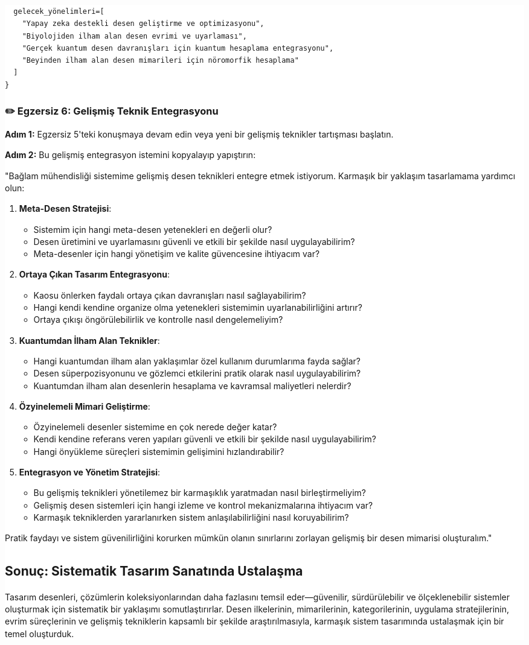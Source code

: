 ```
  gelecek_yönelimleri=[
    "Yapay zeka destekli desen geliştirme ve optimizasyonu",
    "Biyolojiden ilham alan desen evrimi ve uyarlaması",
    "Gerçek kuantum desen davranışları için kuantum hesaplama entegrasyonu",
    "Beyinden ilham alan desen mimarileri için nöromorfik hesaplama"
  ]
}
```

### ✏️ Egzersiz 6: Gelişmiş Teknik Entegrasyonu

**Adım 1:** Egzersiz 5'teki konuşmaya devam edin veya yeni bir gelişmiş teknikler tartışması başlatın.

**Adım 2:** Bu gelişmiş entegrasyon istemini kopyalayıp yapıştırın:

"Bağlam mühendisliği sistemime gelişmiş desen teknikleri entegre etmek istiyorum. Karmaşık bir yaklaşım tasarlamama yardımcı olun:

1. **Meta-Desen Stratejisi**:
   - Sistemim için hangi meta-desen yetenekleri en değerli olur?
   - Desen üretimini ve uyarlamasını güvenli ve etkili bir şekilde nasıl uygulayabilirim?
   - Meta-desenler için hangi yönetişim ve kalite güvencesine ihtiyacım var?

2. **Ortaya Çıkan Tasarım Entegrasyonu**:
   - Kaosu önlerken faydalı ortaya çıkan davranışları nasıl sağlayabilirim?
   - Hangi kendi kendine organize olma yetenekleri sistemimin uyarlanabilirliğini artırır?
   - Ortaya çıkışı öngörülebilirlik ve kontrolle nasıl dengelemeliyim?

3. **Kuantumdan İlham Alan Teknikler**:
   - Hangi kuantumdan ilham alan yaklaşımlar özel kullanım durumlarıma fayda sağlar?
   - Desen süperpozisyonunu ve gözlemci etkilerini pratik olarak nasıl uygulayabilirim?
   - Kuantumdan ilham alan desenlerin hesaplama ve kavramsal maliyetleri nelerdir?

4. **Özyinelemeli Mimari Geliştirme**:
   - Özyinelemeli desenler sistemime en çok nerede değer katar?
   - Kendi kendine referans veren yapıları güvenli ve etkili bir şekilde nasıl uygulayabilirim?
   - Hangi önyükleme süreçleri sistemimin gelişimini hızlandırabilir?

5. **Entegrasyon ve Yönetim Stratejisi**:
   - Bu gelişmiş teknikleri yönetilemez bir karmaşıklık yaratmadan nasıl birleştirmeliyim?
   - Gelişmiş desen sistemleri için hangi izleme ve kontrol mekanizmalarına ihtiyacım var?
   - Karmaşık tekniklerden yararlanırken sistem anlaşılabilirliğini nasıl koruyabilirim?

Pratik faydayı ve sistem güvenilirliğini korurken mümkün olanın sınırlarını zorlayan gelişmiş bir desen mimarisi oluşturalım."

## Sonuç: Sistematik Tasarım Sanatında Ustalaşma

Tasarım desenleri, çözümlerin koleksiyonlarından daha fazlasını temsil eder—güvenilir, sürdürülebilir ve ölçeklenebilir sistemler oluşturmak için sistematik bir yaklaşımı somutlaştırırlar. Desen ilkelerinin, mimarilerinin, kategorilerinin, uygulama stratejilerinin, evrim süreçlerinin ve gelişmiş tekniklerin kapsamlı bir şekilde araştırılmasıyla, karmaşık sistem tasarımında ustalaşmak için bir temel oluşturduk.
